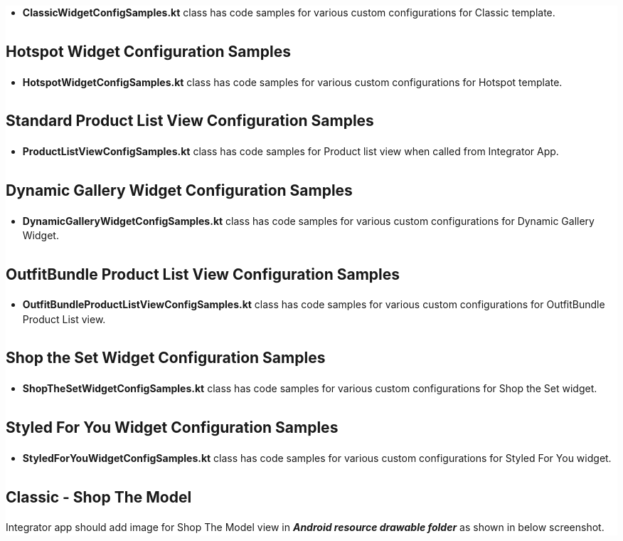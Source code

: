 * **ClassicWidgetConfigSamples.kt** class has code samples for various custom configurations for Classic template. 

## Hotspot Widget Configuration Samples

* **HotspotWidgetConfigSamples.kt** class has code samples for various custom configurations for Hotspot template.

## Standard Product List View Configuration Samples

* **ProductListViewConfigSamples.kt** class has code samples for Product list view when called from Integrator App.

## Dynamic Gallery Widget Configuration Samples

* **DynamicGalleryWidgetConfigSamples.kt** class has code samples for various custom configurations for Dynamic Gallery Widget.

## OutfitBundle Product List View Configuration Samples

* **OutfitBundleProductListViewConfigSamples.kt** class has code samples for various custom configurations for OutfitBundle Product List view.

## Shop the Set Widget Configuration Samples

* **ShopTheSetWidgetConfigSamples.kt** class has code samples for various custom configurations for Shop the Set widget.

## Styled For You Widget Configuration Samples

* **StyledForYouWidgetConfigSamples.kt** class has code samples for various custom configurations for Styled For You widget.


## Classic - Shop The Model

Integrator app should add image for Shop The Model view in *_**Android resource drawable folder**_* as shown in below screenshot.

